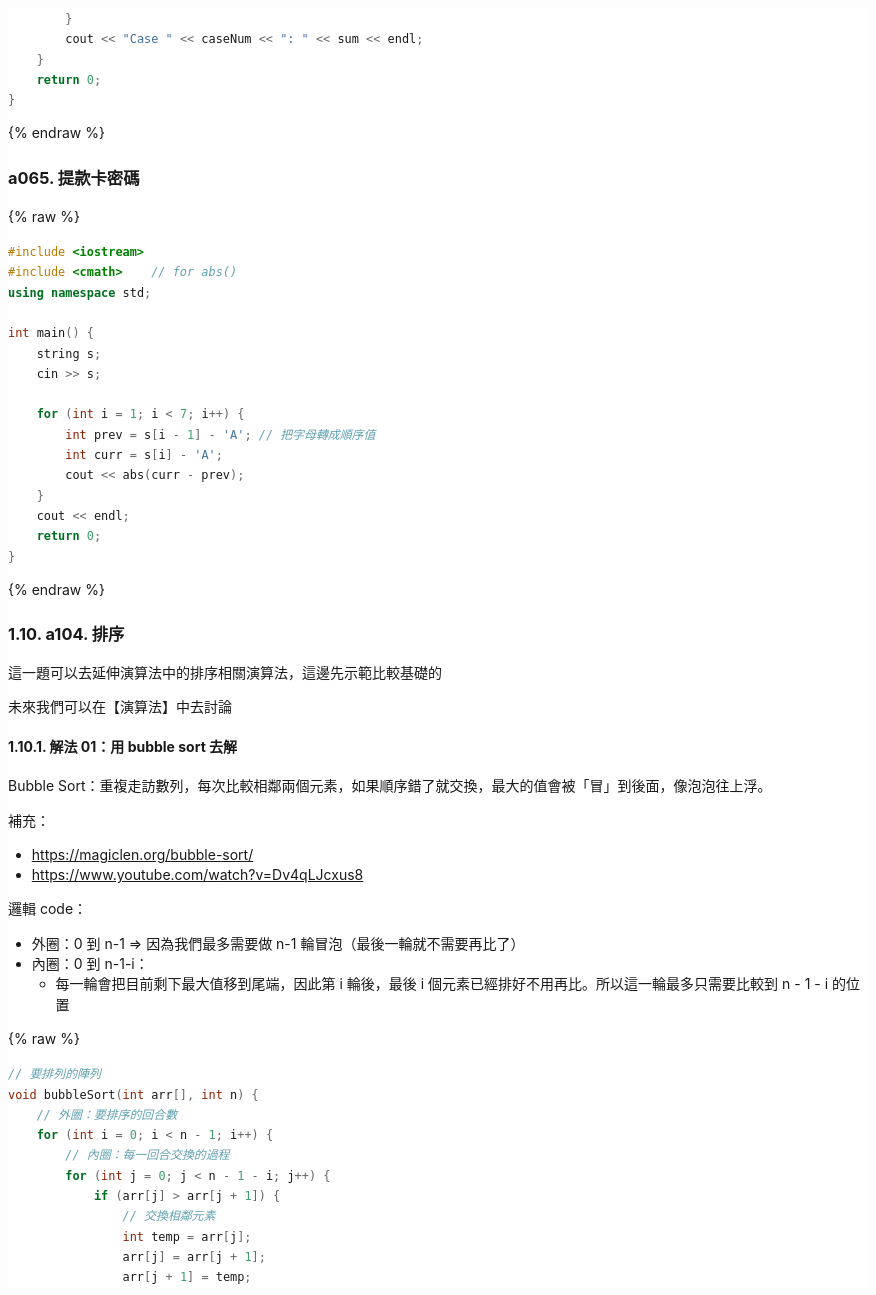 ```cpp
        }
        cout << "Case " << caseNum << ": " << sum << endl;
    }
    return 0;
}
```

{% endraw %}

### a065. 提款卡密碼

{% raw %}

```cpp
#include <iostream>
#include <cmath>    // for abs()
using namespace std;

int main() {
    string s;
    cin >> s;

    for (int i = 1; i < 7; i++) {
        int prev = s[i - 1] - 'A'; // 把字母轉成順序值
        int curr = s[i] - 'A';
        cout << abs(curr - prev);
    }
    cout << endl;
    return 0;
}
```

{% endraw %}

### 1.10. a104. 排序

這一題可以去延伸演算法中的排序相關演算法，這邊先示範比較基礎的

未來我們可以在【演算法】中去討論

#### 1.10.1. 解法 01：用 bubble sort 去解

Bubble Sort：重複走訪數列，每次比較相鄰兩個元素，如果順序錯了就交換，最大的值會被「冒」到後面，像泡泡往上浮。

補充：

-   https://magiclen.org/bubble-sort/
-   https://www.youtube.com/watch?v=Dv4qLJcxus8

邏輯 code：

-   外圈：0 到 n-1 => 因為我們最多需要做 n-1 輪冒泡（最後一輪就不需要再比了）
-   內圈：0 到 n-1-i：
    -   每一輪會把目前剩下最大值移到尾端，因此第 i 輪後，最後 i 個元素已經排好不用再比。所以這一輪最多只需要比較到 n - 1 - i 的位置

{% raw %}

```cpp
// 要排列的陣列
void bubbleSort(int arr[], int n) {
    // 外圈：要排序的回合數
    for (int i = 0; i < n - 1; i++) {
        // 內圈：每一回合交換的過程
        for (int j = 0; j < n - 1 - i; j++) {
            if (arr[j] > arr[j + 1]) {
                // 交換相鄰元素
                int temp = arr[j];
                arr[j] = arr[j + 1];
                arr[j + 1] = temp;
```